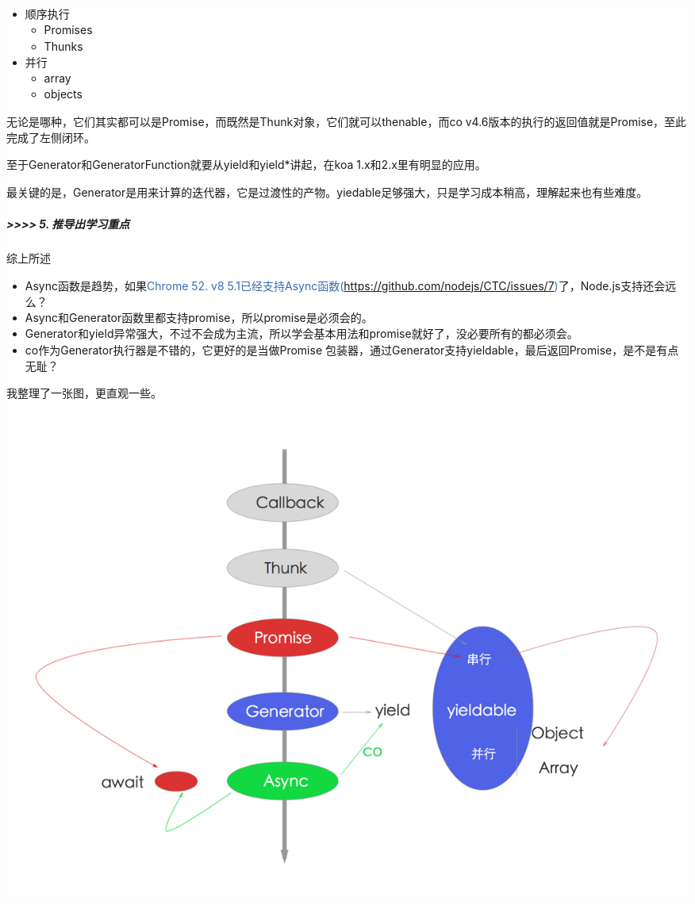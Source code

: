 - 顺序执行
  - Promises
  - Thunks
- 并行
  - array
  - objects

无论是哪种，它们其实都可以是Promise，而既然是Thunk对象，它们就可以thenable，而co v4.6版本的执行的返回值就是Promise，至此完成了左侧闭环。

至于Generator和GeneratorFunction就要从yield和yield*讲起，在koa 1.x和2.x里有明显的应用。

最关键的是，Generator是用来计算的迭代器，它是过渡性的产物。yiedable足够强大，只是学习成本稍高，理解起来也有些难度。

##### >>>> 5. 推导出学习重点

综上所述

- Async函数是趋势，如果<FONT COLOR=#336DB7>Chrome 52. v8 5.1已经支持Async函数(https://github.com/nodejs/CTC/issues/7)</FONT>了，Node.js支持还会远么？
- Async和Generator函数里都支持promise，所以promise是必须会的。
- Generator和yield异常强大，不过不会成为主流，所以学会基本用法和promise就好了，没必要所有的都必须会。
- co作为Generator执行器是不错的，它更好的是当做Promise 包装器，通过Generator支持yieldable，最后返回Promise，是不是有点无耻？

我整理了一张图，更直观一些。

![All](all.png)
